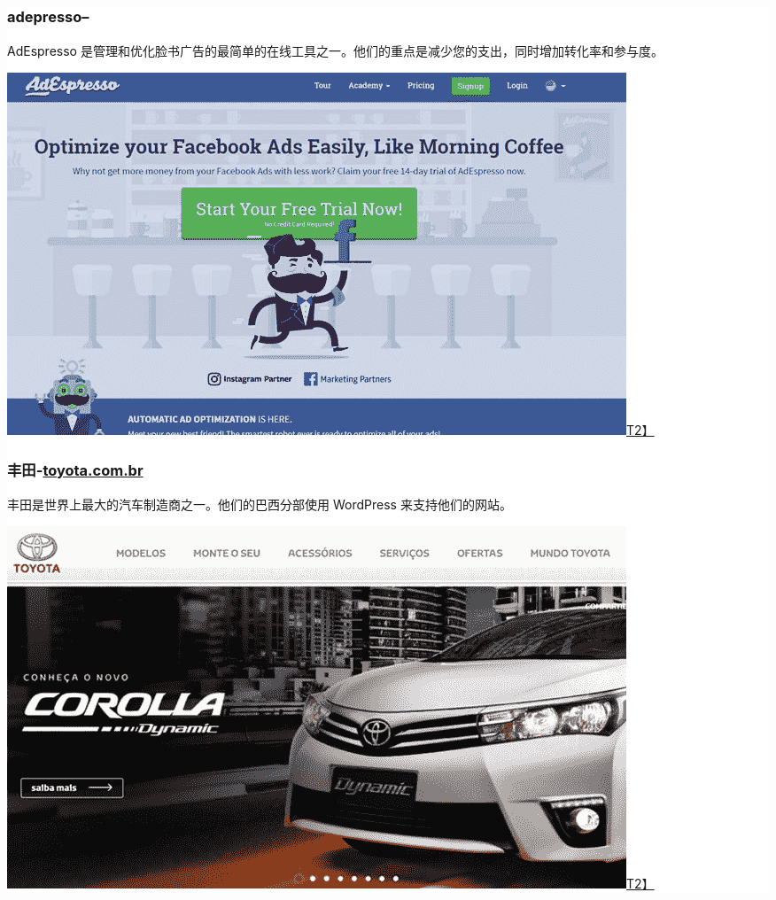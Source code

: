 ### adepresso–

AdEspresso 是管理和优化脸书广告的最简单的在线工具之一。他们的重点是减少您的支出，同时增加转化率和参与度。

[![adespresso wordpress sites](img/f12550c0b3325b6e5bd8a411dd12ce04.png)T2】](https://adespresso.com/)

### 丰田-[toyota.com.br](http://www.toyota.com.br/)

丰田是世界上最大的汽车制造商之一。他们的巴西分部使用 WordPress 来支持他们的网站。

[![toyota wordpress sites](img/9198f95697f69cbf5a07026395c445a5.png)T2】](http://www.toyota.com.br/)
